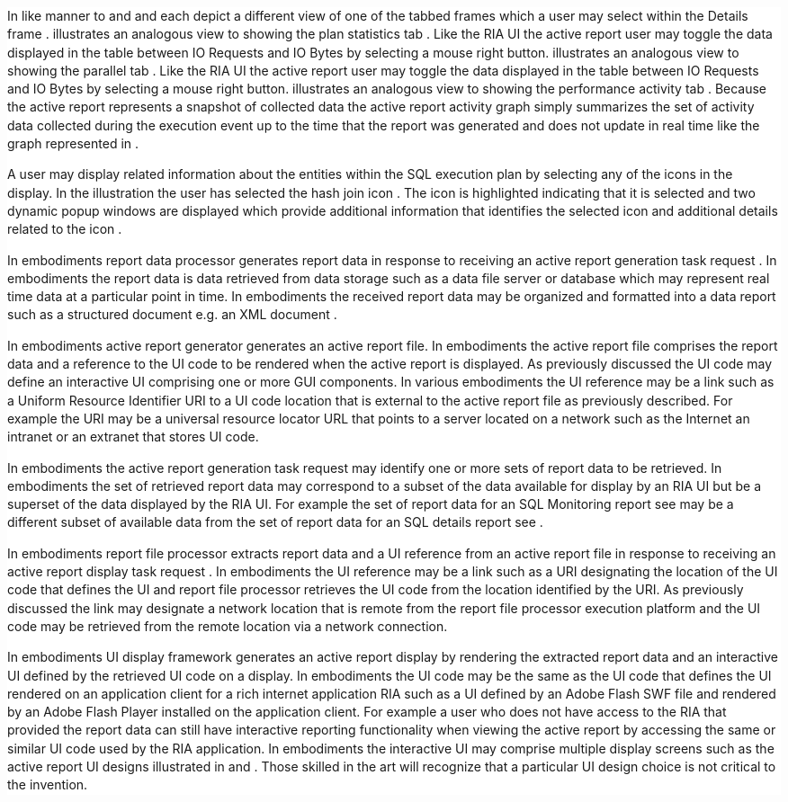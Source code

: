 In like manner to and and each depict a different view of one of the tabbed frames which a user may select within the Details frame . illustrates an analogous view to showing the plan statistics tab . Like the RIA UI the active report user may toggle the data displayed in the table between IO Requests and IO Bytes by selecting a mouse right button. illustrates an analogous view to showing the parallel tab . Like the RIA UI the active report user may toggle the data displayed in the table between IO Requests and IO Bytes by selecting a mouse right button. illustrates an analogous view to showing the performance activity tab . Because the active report represents a snapshot of collected data the active report activity graph simply summarizes the set of activity data collected during the execution event up to the time that the report was generated and does not update in real time like the graph represented in .

A user may display related information about the entities within the SQL execution plan by selecting any of the icons in the display. In the illustration the user has selected the hash join icon . The icon is highlighted indicating that it is selected and two dynamic popup windows are displayed which provide additional information that identifies the selected icon and additional details related to the icon .

In embodiments report data processor generates report data in response to receiving an active report generation task request . In embodiments the report data is data retrieved from data storage such as a data file server or database which may represent real time data at a particular point in time. In embodiments the received report data may be organized and formatted into a data report such as a structured document e.g. an XML document .

In embodiments active report generator generates an active report file. In embodiments the active report file comprises the report data and a reference to the UI code to be rendered when the active report is displayed. As previously discussed the UI code may define an interactive UI comprising one or more GUI components. In various embodiments the UI reference may be a link such as a Uniform Resource Identifier URI to a UI code location that is external to the active report file as previously described. For example the URI may be a universal resource locator URL that points to a server located on a network such as the Internet an intranet or an extranet that stores UI code.

In embodiments the active report generation task request may identify one or more sets of report data to be retrieved. In embodiments the set of retrieved report data may correspond to a subset of the data available for display by an RIA UI but be a superset of the data displayed by the RIA UI. For example the set of report data for an SQL Monitoring report see may be a different subset of available data from the set of report data for an SQL details report see .

In embodiments report file processor extracts report data and a UI reference from an active report file in response to receiving an active report display task request . In embodiments the UI reference may be a link such as a URI designating the location of the UI code that defines the UI and report file processor retrieves the UI code from the location identified by the URI. As previously discussed the link may designate a network location that is remote from the report file processor execution platform and the UI code may be retrieved from the remote location via a network connection.

In embodiments UI display framework generates an active report display by rendering the extracted report data and an interactive UI defined by the retrieved UI code on a display. In embodiments the UI code may be the same as the UI code that defines the UI rendered on an application client for a rich internet application RIA such as a UI defined by an Adobe Flash SWF file and rendered by an Adobe Flash Player installed on the application client. For example a user who does not have access to the RIA that provided the report data can still have interactive reporting functionality when viewing the active report by accessing the same or similar UI code used by the RIA application. In embodiments the interactive UI may comprise multiple display screens such as the active report UI designs illustrated in and . Those skilled in the art will recognize that a particular UI design choice is not critical to the invention.
